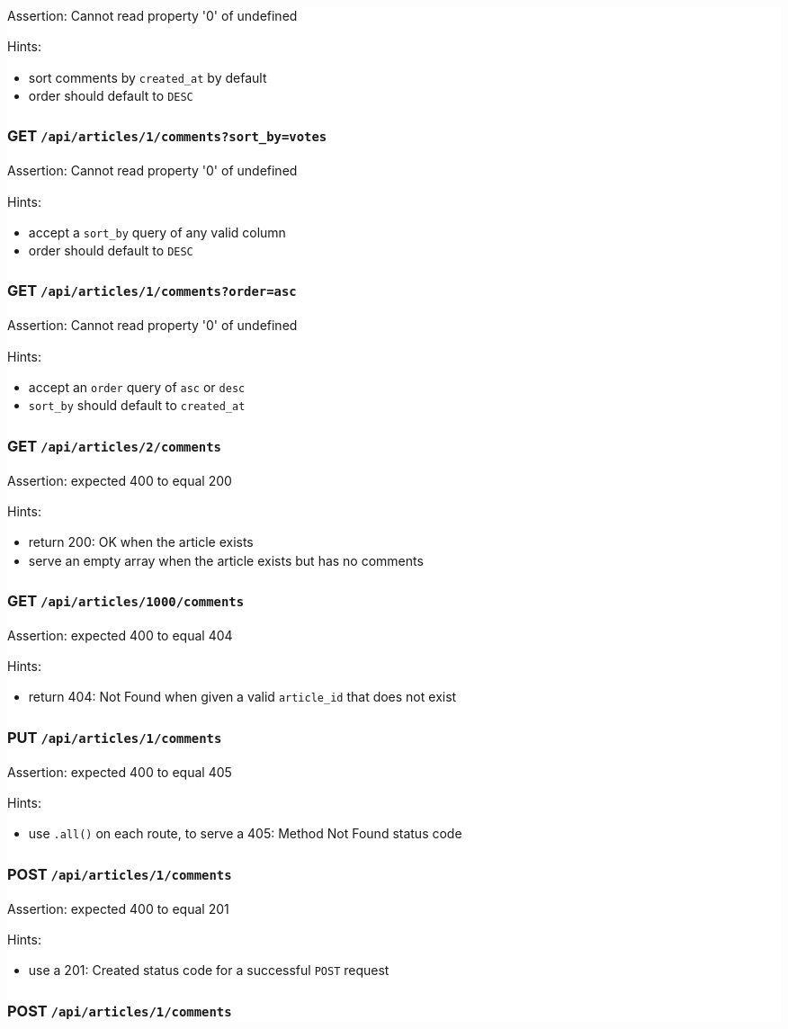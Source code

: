 Assertion: Cannot read property '0' of undefined

Hints:

- sort comments by `created_at` by default
- order should default to `DESC`

### GET `/api/articles/1/comments?sort_by=votes`

Assertion: Cannot read property '0' of undefined

Hints:

- accept a `sort_by` query of any valid column
- order should default to `DESC`

### GET `/api/articles/1/comments?order=asc`

Assertion: Cannot read property '0' of undefined

Hints:

- accept an `order` query of `asc` or `desc`
- `sort_by` should default to `created_at`

### GET `/api/articles/2/comments`

Assertion: expected 400 to equal 200

Hints:

- return 200: OK when the article exists
- serve an empty array when the article exists but has no comments

### GET `/api/articles/1000/comments`

Assertion: expected 400 to equal 404

Hints:

- return 404: Not Found when given a valid `article_id` that does not exist

### PUT `/api/articles/1/comments`

Assertion: expected 400 to equal 405

Hints:

- use `.all()` on each route, to serve a 405: Method Not Found status code

### POST `/api/articles/1/comments`

Assertion: expected 400 to equal 201

Hints:

- use a 201: Created status code for a successful `POST` request

### POST `/api/articles/1/comments`
